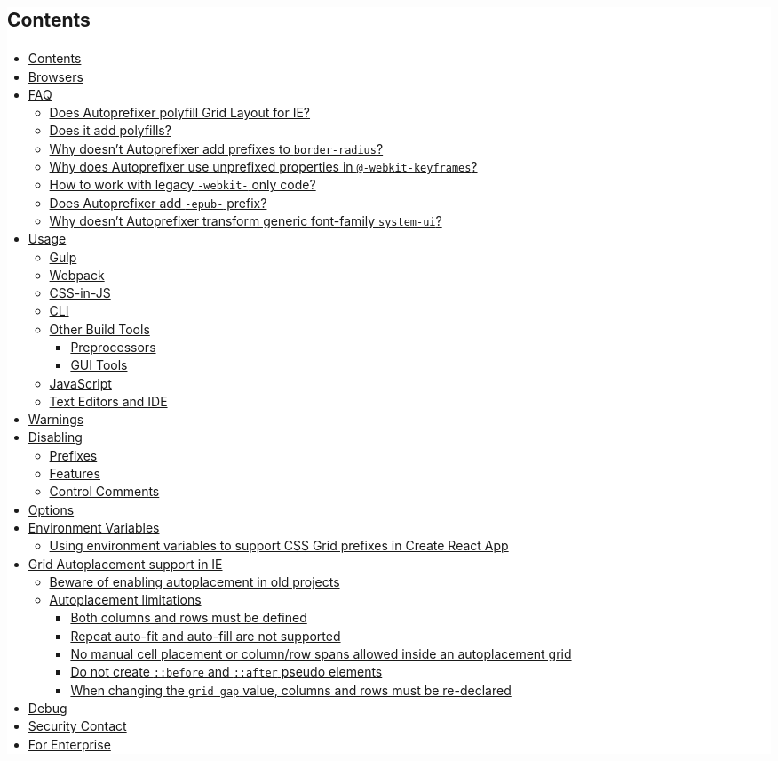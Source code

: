 Contents
--------

-   [Contents](#contents)
-   [Browsers](#browsers)
-   [FAQ](#faq)
    -   [Does Autoprefixer polyfill Grid Layout for IE?](#does-autoprefixer-polyfill-grid-layout-for-ie)
    -   [Does it add polyfills?](#does-it-add-polyfills)
    -   [Why doesn’t Autoprefixer add prefixes to `border-radius`?](#why-doesnt-autoprefixer-add-prefixes-to-border-radius)
    -   [Why does Autoprefixer use unprefixed properties in `@-webkit-keyframes`?](#why-does-autoprefixer-use-unprefixed-properties-in--webkit-keyframes)
    -   [How to work with legacy `-webkit-` only code?](#how-to-work-with-legacy--webkit--only-code)
    -   [Does Autoprefixer add `-epub-` prefix?](#does-autoprefixer-add--epub--prefix)
    -   [Why doesn’t Autoprefixer transform generic font-family `system-ui`?](#why-doesnt-autoprefixer-transform-generic-font-family-system-ui)
-   [Usage](#usage)
    -   [Gulp](#gulp)
    -   [Webpack](#webpack)
    -   [CSS-in-JS](#css-in-js)
    -   [CLI](#cli)
    -   [Other Build Tools](#other-build-tools)
        -   [Preprocessors](#preprocessors)
        -   [GUI Tools](#gui-tools)
    -   [JavaScript](#javascript)
    -   [Text Editors and IDE](#text-editors-and-ide)
-   [Warnings](#warnings)
-   [Disabling](#disabling)
    -   [Prefixes](#prefixes)
    -   [Features](#features)
    -   [Control Comments](#control-comments)
-   [Options](#options)
-   [Environment Variables](#environment-variables)
    -   [Using environment variables to support CSS Grid prefixes in Create React App](#using-environment-variables-to-support-css-grid-prefixes-in-create-react-app)
-   [Grid Autoplacement support in IE](#grid-autoplacement-support-in-ie)
    -   [Beware of enabling autoplacement in old projects](#beware-of-enabling-autoplacement-in-old-projects)
    -   [Autoplacement limitations](#autoplacement-limitations)
        -   [Both columns and rows must be defined](#both-columns-and-rows-must-be-defined)
        -   [Repeat auto-fit and auto-fill are not supported](#repeat-auto-fit-and-auto-fill-are-not-supported)
        -   [No manual cell placement or column/row spans allowed inside an autoplacement grid](#no-manual-cell-placement-or-columnrow-spans-allowed-inside-an-autoplacement-grid)
        -   [Do not create `::before` and `::after` pseudo elements](#do-not-create-before-and-after-pseudo-elements)
        -   [When changing the `grid gap` value, columns and rows must be re-declared](#when-changing-the-grid-gap-value-columns-and-rows-must-be-re-declared)
-   [Debug](#debug)
-   [Security Contact](#security-contact)
-   [For Enterprise](#for-enterprise)
